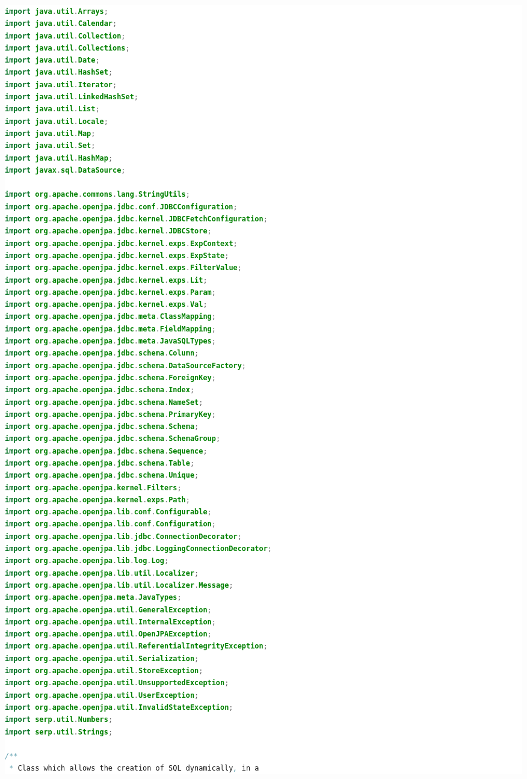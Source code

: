```java
import java.util.Arrays;
import java.util.Calendar;
import java.util.Collection;
import java.util.Collections;
import java.util.Date;
import java.util.HashSet;
import java.util.Iterator;
import java.util.LinkedHashSet;
import java.util.List;
import java.util.Locale;
import java.util.Map;
import java.util.Set;
import java.util.HashMap;
import javax.sql.DataSource;

import org.apache.commons.lang.StringUtils;
import org.apache.openjpa.jdbc.conf.JDBCConfiguration;
import org.apache.openjpa.jdbc.kernel.JDBCFetchConfiguration;
import org.apache.openjpa.jdbc.kernel.JDBCStore;
import org.apache.openjpa.jdbc.kernel.exps.ExpContext;
import org.apache.openjpa.jdbc.kernel.exps.ExpState;
import org.apache.openjpa.jdbc.kernel.exps.FilterValue;
import org.apache.openjpa.jdbc.kernel.exps.Lit;
import org.apache.openjpa.jdbc.kernel.exps.Param;
import org.apache.openjpa.jdbc.kernel.exps.Val;
import org.apache.openjpa.jdbc.meta.ClassMapping;
import org.apache.openjpa.jdbc.meta.FieldMapping;
import org.apache.openjpa.jdbc.meta.JavaSQLTypes;
import org.apache.openjpa.jdbc.schema.Column;
import org.apache.openjpa.jdbc.schema.DataSourceFactory;
import org.apache.openjpa.jdbc.schema.ForeignKey;
import org.apache.openjpa.jdbc.schema.Index;
import org.apache.openjpa.jdbc.schema.NameSet;
import org.apache.openjpa.jdbc.schema.PrimaryKey;
import org.apache.openjpa.jdbc.schema.Schema;
import org.apache.openjpa.jdbc.schema.SchemaGroup;
import org.apache.openjpa.jdbc.schema.Sequence;
import org.apache.openjpa.jdbc.schema.Table;
import org.apache.openjpa.jdbc.schema.Unique;
import org.apache.openjpa.kernel.Filters;
import org.apache.openjpa.kernel.exps.Path;
import org.apache.openjpa.lib.conf.Configurable;
import org.apache.openjpa.lib.conf.Configuration;
import org.apache.openjpa.lib.jdbc.ConnectionDecorator;
import org.apache.openjpa.lib.jdbc.LoggingConnectionDecorator;
import org.apache.openjpa.lib.log.Log;
import org.apache.openjpa.lib.util.Localizer;
import org.apache.openjpa.lib.util.Localizer.Message;
import org.apache.openjpa.meta.JavaTypes;
import org.apache.openjpa.util.GeneralException;
import org.apache.openjpa.util.InternalException;
import org.apache.openjpa.util.OpenJPAException;
import org.apache.openjpa.util.ReferentialIntegrityException;
import org.apache.openjpa.util.Serialization;
import org.apache.openjpa.util.StoreException;
import org.apache.openjpa.util.UnsupportedException;
import org.apache.openjpa.util.UserException;
import org.apache.openjpa.util.InvalidStateException;
import serp.util.Numbers;
import serp.util.Strings;

/**
 * Class which allows the creation of SQL dynamically, in a
```